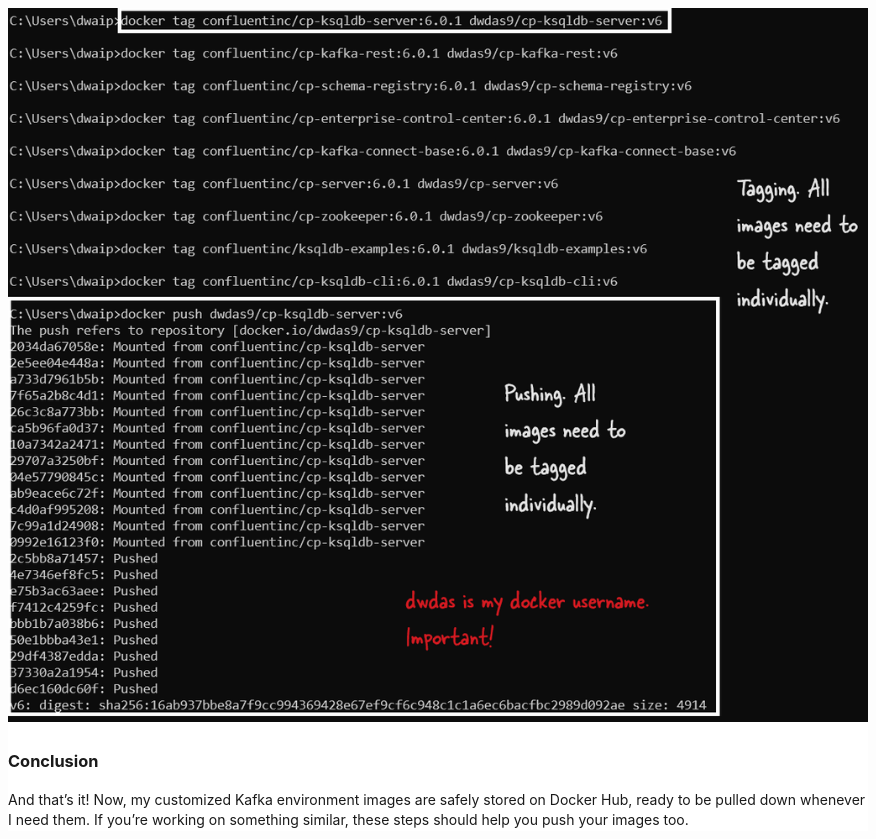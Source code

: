 ![](images/2024-08-19-16-34-38.png)

### Conclusion

And that’s it! Now, my customized Kafka environment images are safely stored on Docker Hub, ready to be pulled down whenever I need them. If you’re working on something similar, these steps should help you push your images too.